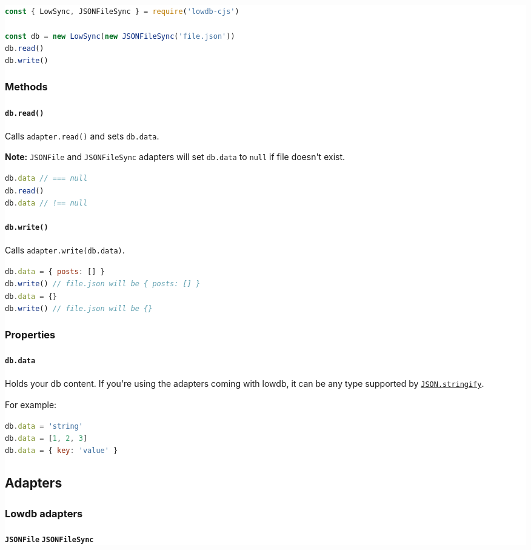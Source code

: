 ```js
const { LowSync, JSONFileSync } = require('lowdb-cjs')

const db = new LowSync(new JSONFileSync('file.json'))
db.read()
db.write()
```

### Methods

#### `db.read()`

Calls `adapter.read()` and sets `db.data`.

**Note:** `JSONFile` and `JSONFileSync` adapters will set `db.data` to `null` if file doesn't exist.

```js
db.data // === null
db.read()
db.data // !== null
```

#### `db.write()`

Calls `adapter.write(db.data)`.

```js
db.data = { posts: [] }
db.write() // file.json will be { posts: [] }
db.data = {}
db.write() // file.json will be {}
```

### Properties

#### `db.data`

Holds your db content. If you're using the adapters coming with lowdb, it can be any type supported by [`JSON.stringify`](https://developer.mozilla.org/en-US/docs/Web/JavaScript/Reference/Global_Objects/JSON/stringify).

For example:

```js
db.data = 'string'
db.data = [1, 2, 3]
db.data = { key: 'value' }
```

## Adapters

### Lowdb adapters

#### `JSONFile` `JSONFileSync`
